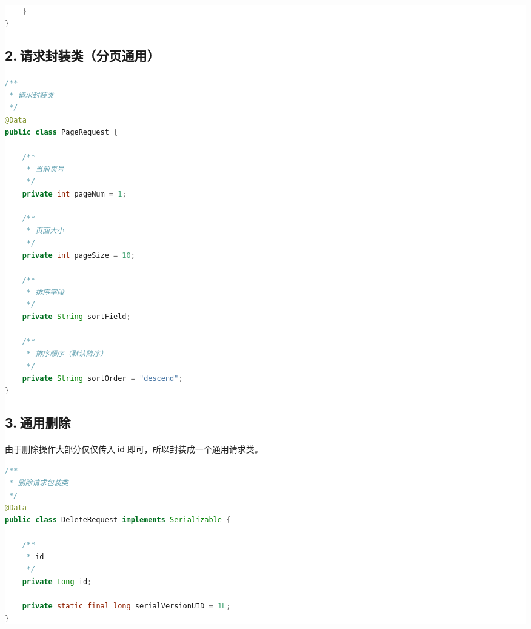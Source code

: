 ```java
    }
}
```
## 2. 请求封装类（分页通用）

```java
/**
 * 请求封装类
 */
@Data
public class PageRequest {

    /**
     * 当前页号
     */
    private int pageNum = 1;

    /**
     * 页面大小
     */
    private int pageSize = 10;

    /**
     * 排序字段
     */
    private String sortField;

    /**
     * 排序顺序（默认降序）
     */
    private String sortOrder = "descend";
}
```

## 3. 通用删除

由于删除操作大部分仅仅传入 id 即可，所以封装成一个通用请求类。
```java
/**
 * 删除请求包装类
 */
@Data
public class DeleteRequest implements Serializable {

    /**
     * id
     */
    private Long id;

    private static final long serialVersionUID = 1L;
}
```

